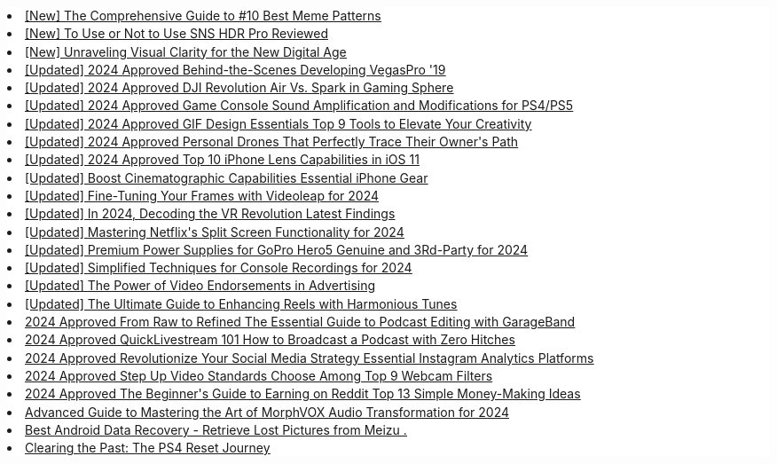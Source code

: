 <li><a href="https://fox-access.techidaily.com/new-the-comprehensive-guide-to-10-best-meme-patterns/"><u>[New] The Comprehensive Guide to #10 Best Meme Patterns</u></a></li>
<li><a href="https://fox-access.techidaily.com/new-to-use-or-not-to-use-sns-hdr-pro-reviewed/"><u>[New] To Use or Not to Use  SNS HDR Pro Reviewed</u></a></li>
<li><a href="https://fox-access.techidaily.com/new-unraveling-visual-clarity-for-the-new-digital-age/"><u>[New] Unraveling Visual Clarity for the New Digital Age</u></a></li>
<li><a href="https://fox-access.techidaily.com/updated-2024-approved-behind-the-scenes-developing-vegaspro-19/"><u>[Updated] 2024 Approved  Behind-the-Scenes  Developing VegasPro '19</u></a></li>
<li><a href="https://fox-access.techidaily.com/updated-2024-approved-dji-revolution-air-vs-spark-in-gaming-sphere/"><u>[Updated] 2024 Approved  DJI Revolution  Air Vs. Spark in Gaming Sphere</u></a></li>
<li><a href="https://fox-access.techidaily.com/updated-2024-approved-game-console-sound-amplification-and-modifications-for-ps4ps5/"><u>[Updated] 2024 Approved  Game Console Sound Amplification and Modifications for PS4/PS5</u></a></li>
<li><a href="https://fox-access.techidaily.com/updated-2024-approved-gif-design-essentials-top-9-tools-to-elevate-your-creativity/"><u>[Updated] 2024 Approved  GIF Design Essentials  Top 9 Tools to Elevate Your Creativity</u></a></li>
<li><a href="https://fox-access.techidaily.com/updated-2024-approved-personal-drones-that-perfectly-trace-their-owners-path/"><u>[Updated] 2024 Approved  Personal Drones That Perfectly Trace Their Owner's Path</u></a></li>
<li><a href="https://fox-access.techidaily.com/updated-2024-approved-top-10-iphone-lens-capabilities-in-ios-11/"><u>[Updated] 2024 Approved  Top 10 iPhone Lens Capabilities in iOS 11</u></a></li>
<li><a href="https://fox-access.techidaily.com/updated-boost-cinematographic-capabilities-essential-iphone-gear/"><u>[Updated] Boost Cinematographic Capabilities  Essential iPhone Gear</u></a></li>
<li><a href="https://fox-access.techidaily.com/updated-fine-tuning-your-frames-with-videoleap-for-2024/"><u>[Updated] Fine-Tuning Your Frames with Videoleap for 2024</u></a></li>
<li><a href="https://fox-access.techidaily.com/updated-in-2024-decoding-the-vr-revolution-latest-findings/"><u>[Updated] In 2024, Decoding the VR Revolution  Latest Findings</u></a></li>
<li><a href="https://fox-access.techidaily.com/updated-mastering-netflixs-split-screen-functionality-for-2024/"><u>[Updated] Mastering Netflix's Split Screen Functionality for 2024</u></a></li>
<li><a href="https://fox-access.techidaily.com/updated-premium-power-supplies-for-gopro-hero5-genuine-and-3rd-party-for-2024/"><u>[Updated] Premium Power Supplies for GoPro Hero5  Genuine and 3Rd-Party for 2024</u></a></li>
<li><a href="https://visual-screen-recording.techidaily.com/updated-simplified-techniques-for-console-recordings-for-2024/"><u>[Updated] Simplified Techniques for Console Recordings for 2024</u></a></li>
<li><a href="https://fox-access.techidaily.com/updated-the-power-of-video-endorsements-in-advertising/"><u>[Updated] The Power of Video Endorsements in Advertising</u></a></li>
<li><a href="https://vp-tips.techidaily.com/updated-the-ultimate-guide-to-enhancing-reels-with-harmonious-tunes/"><u>[Updated] The Ultimate Guide to Enhancing Reels with Harmonious Tunes</u></a></li>
<li><a href="https://some-techniques.techidaily.com/2024-approved-from-raw-to-refined-the-essential-guide-to-podcast-editing-with-garageband/"><u>2024 Approved  From Raw to Refined  The Essential Guide to Podcast Editing with GarageBand</u></a></li>
<li><a href="https://fox-access.techidaily.com/2024-approved-quicklivestream-101-how-to-broadcast-a-podcast-with-zero-hitches/"><u>2024 Approved  QuickLivestream 101  How to Broadcast a Podcast with Zero Hitches</u></a></li>
<li><a href="https://instagram-clips.techidaily.com/2024-approved-revolutionize-your-social-media-strategy-essential-instagram-analytics-platforms/"><u>2024 Approved  Revolutionize Your Social Media Strategy  Essential Instagram Analytics Platforms</u></a></li>
<li><a href="https://fox-access.techidaily.com/2024-approved-step-up-video-standards-choose-among-top-9-webcam-filters/"><u>2024 Approved  Step Up Video Standards  Choose Among Top 9 Webcam Filters</u></a></li>
<li><a href="https://fox-access.techidaily.com/2024-approved-the-beginners-guide-to-earning-on-reddit-top-13-simple-money-making-ideas/"><u>2024 Approved  The Beginner's Guide to Earning on Reddit  Top 13 Simple Money-Making Ideas</u></a></li>
<li><a href="https://extra-lessons.techidaily.com/advanced-guide-to-mastering-the-art-of-morphvox-audio-transformation-for-2024/"><u>Advanced Guide to Mastering the Art of MorphVOX Audio Transformation for 2024</u></a></li>
<li><a href="https://phone-solutions.techidaily.com/best-android-data-recovery-retrieve-lost-pictures-from-meizu-by-fonelab-android-recover-pictures/"><u>Best Android Data Recovery - Retrieve Lost Pictures from Meizu .</u></a></li>
<li><a href="https://games-able.techidaily.com/clearing-the-past-the-ps4-reset-journey/"><u>Clearing the Past: The PS4 Reset Journey</u></a></li>